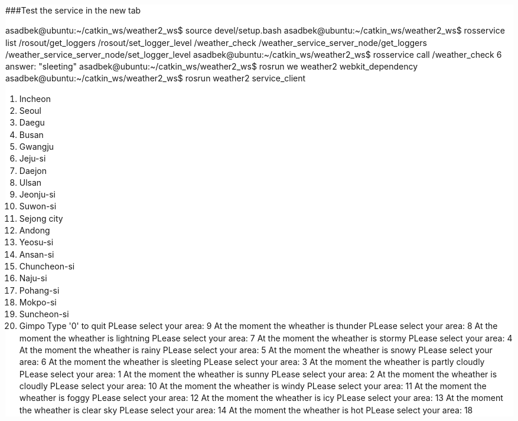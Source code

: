 ###Test the service in the new tab

asadbek@ubuntu:~/catkin_ws/weather2_ws$ source devel/setup.bash
asadbek@ubuntu:~/catkin_ws/weather2_ws$ rosservice list 
/rosout/get_loggers
/rosout/set_logger_level
/weather_check
/weather_service_server_node/get_loggers
/weather_service_server_node/set_logger_level
asadbek@ubuntu:~/catkin_ws/weather2_ws$ rosservice call /weather_check 6
answer: "sleeting"
asadbek@ubuntu:~/catkin_ws/weather2_ws$ rosrun we
weather2           webkit_dependency 
asadbek@ubuntu:~/catkin_ws/weather2_ws$ rosrun weather2 service_client 
1. Incheon 
2. Seoul 
3. Daegu 
4. Busan 
5. Gwangju 
6. Jeju-si
7. Daejon 
8. Ulsan 
9. Jeonju-si 
10. Suwon-si 
11. Sejong city 
12. Andong 
13. Yeosu-si 
14. Ansan-si 
15. Chuncheon-si 
16. Naju-si 
17. Pohang-si 
18. Mokpo-si 
19. Suncheon-si 
20. Gimpo 
Type '0' to quit
PLease select your area: 9
 At the moment the wheather is thunder
PLease select your area: 8
 At the moment the wheather is lightning
PLease select your area: 7
 At the moment the wheather is stormy
PLease select your area: 4
 At the moment the wheather is rainy
PLease select your area: 5
 At the moment the wheather is snowy
PLease select your area: 6
 At the moment the wheather is sleeting
PLease select your area: 3
 At the moment the wheather is partly cloudly
PLease select your area: 1
 At the moment the wheather is sunny
PLease select your area: 2
 At the moment the wheather is cloudly
PLease select your area: 10
 At the moment the wheather is windy
PLease select your area: 11
 At the moment the wheather is foggy
PLease select your area: 12
 At the moment the wheather is icy
PLease select your area: 13
 At the moment the wheather is clear sky
PLease select your area: 14
 At the moment the wheather is hot
PLease select your area: 18